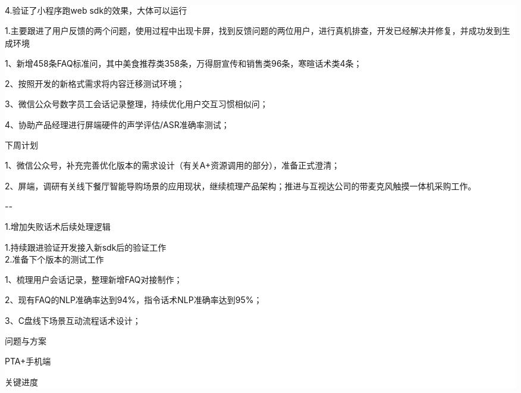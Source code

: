 4.验证了小程序跑web sdk的效果，大体可以运行

  

  

1.主要跟进了用户反馈的两个问题，使用过程中出现卡屏，找到反馈问题的两位用户，进行真机排查，开发已经解决并修复，并成功发到生成环境  
  

1、新增458条FAQ标准问，其中美食推荐类358条，万得厨宣传和销售类96条，寒暄话术类4条；

2、按照开发的新格式需求将内容迁移测试环境；

3、微信公众号数字员工会话记录整理，持续优化用户交互习惯相似问；

4、协助产品经理进行屏端硬件的声学评估/ASR准确率测试；

  

下周计划

1、微信公众号，补充完善优化版本的需求设计（有关A+资源调用的部分），准备正式澄清；

2、屏端，调研有关线下餐厅智能导购场景的应用现状，继续梳理产品架构；推进与互视达公司的带麦克风触摸一体机采购工作。

\--

1.增加失败话术后续处理逻辑

  

  

1.持续跟进验证开发接入新sdk后的验证工作  
2.准备下个版本的测试工作

1、梳理用户会话记录，整理新增FAQ对接制作；

2、现有FAQ的NLP准确率达到94%，指令话术NLP准确率达到95%；

3、C盘线下场景互动流程话术设计；

  

问题与方案

  

  

  

  

  

  

  

PTA+手机端

关键进度

  

  

  

  

  

  

  